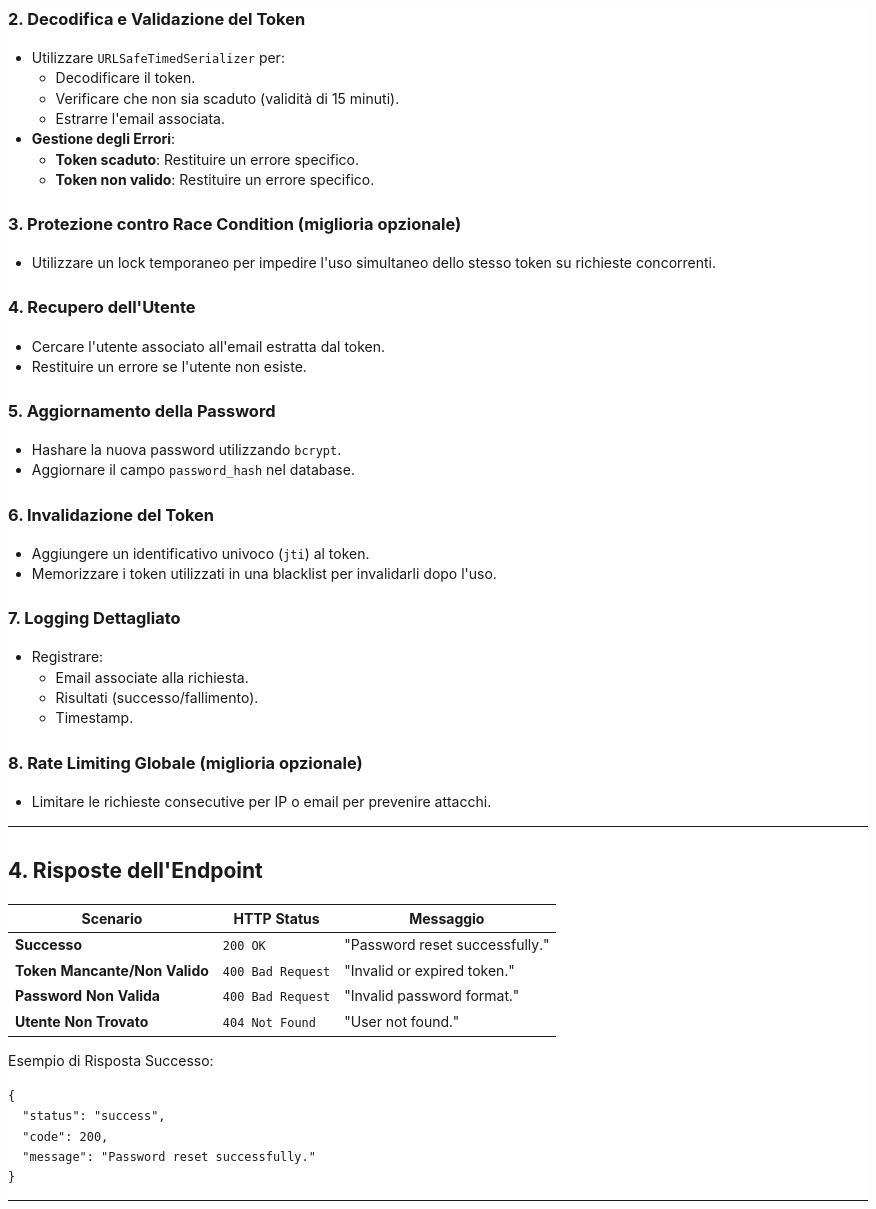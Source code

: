 ### **2. Decodifica e Validazione del Token**
- Utilizzare `URLSafeTimedSerializer` per:
  - Decodificare il token.
  - Verificare che non sia scaduto (validità di 15 minuti).
  - Estrarre l'email associata.
- **Gestione degli Errori**:
  - **Token scaduto**: Restituire un errore specifico.
  - **Token non valido**: Restituire un errore specifico.

### **3. Protezione contro Race Condition (miglioria opzionale)**
- Utilizzare un lock temporaneo per impedire l'uso simultaneo dello stesso token su richieste concorrenti.

### **4. Recupero dell'Utente**
- Cercare l'utente associato all'email estratta dal token.
- Restituire un errore se l'utente non esiste.

### **5. Aggiornamento della Password**
- Hashare la nuova password utilizzando `bcrypt`.
- Aggiornare il campo `password_hash` nel database.

### **6. Invalidazione del Token**
- Aggiungere un identificativo univoco (`jti`) al token.
- Memorizzare i token utilizzati in una blacklist per invalidarli dopo l'uso.

### **7. Logging Dettagliato**
- Registrare:
  - Email associate alla richiesta.
  - Risultati (successo/fallimento).
  - Timestamp.

### **8. Rate Limiting Globale (miglioria opzionale)**
- Limitare le richieste consecutive per IP o email per prevenire attacchi.

---

## 4. Risposte dell'Endpoint

| **Scenario**               | **HTTP Status**   | **Messaggio**                                |
|----------------------------|-------------------|---------------------------------------------|
| **Successo**               | `200 OK`         | "Password reset successfully."              |
| **Token Mancante/Non Valido** | `400 Bad Request` | "Invalid or expired token."                |
| **Password Non Valida**     | `400 Bad Request` | "Invalid password format."                  |
| **Utente Non Trovato**      | `404 Not Found`   | "User not found."                           |

Esempio di Risposta Successo:
```
{
  "status": "success",
  "code": 200,
  "message": "Password reset successfully."
}
```

---